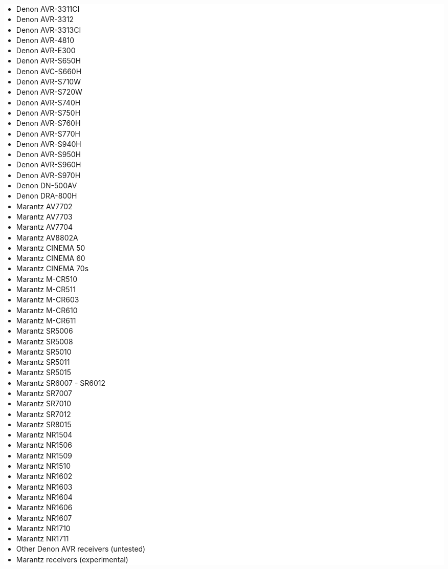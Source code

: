 - Denon AVR-3311CI
- Denon AVR-3312
- Denon AVR-3313CI
- Denon AVR-4810
- Denon AVR-E300
- Denon AVR-S650H
- Denon AVC-S660H
- Denon AVR-S710W
- Denon AVR-S720W
- Denon AVR-S740H
- Denon AVR-S750H
- Denon AVR-S760H
- Denon AVR-S770H
- Denon AVR-S940H
- Denon AVR-S950H
- Denon AVR-S960H
- Denon AVR-S970H
- Denon DN-500AV
- Denon DRA-800H
- Marantz AV7702
- Marantz AV7703
- Marantz AV7704
- Marantz AV8802A
- Marantz CINEMA 50
- Marantz CINEMA 60
- Marantz CINEMA 70s
- Marantz M-CR510
- Marantz M-CR511
- Marantz M-CR603
- Marantz M-CR610
- Marantz M-CR611
- Marantz SR5006
- Marantz SR5008
- Marantz SR5010
- Marantz SR5011
- Marantz SR5015
- Marantz SR6007 - SR6012
- Marantz SR7007
- Marantz SR7010
- Marantz SR7012
- Marantz SR8015
- Marantz NR1504
- Marantz NR1506
- Marantz NR1509
- Marantz NR1510
- Marantz NR1602
- Marantz NR1603
- Marantz NR1604
- Marantz NR1606
- Marantz NR1607
- Marantz NR1710
- Marantz NR1711
- Other Denon AVR receivers (untested)
- Marantz receivers (experimental)
